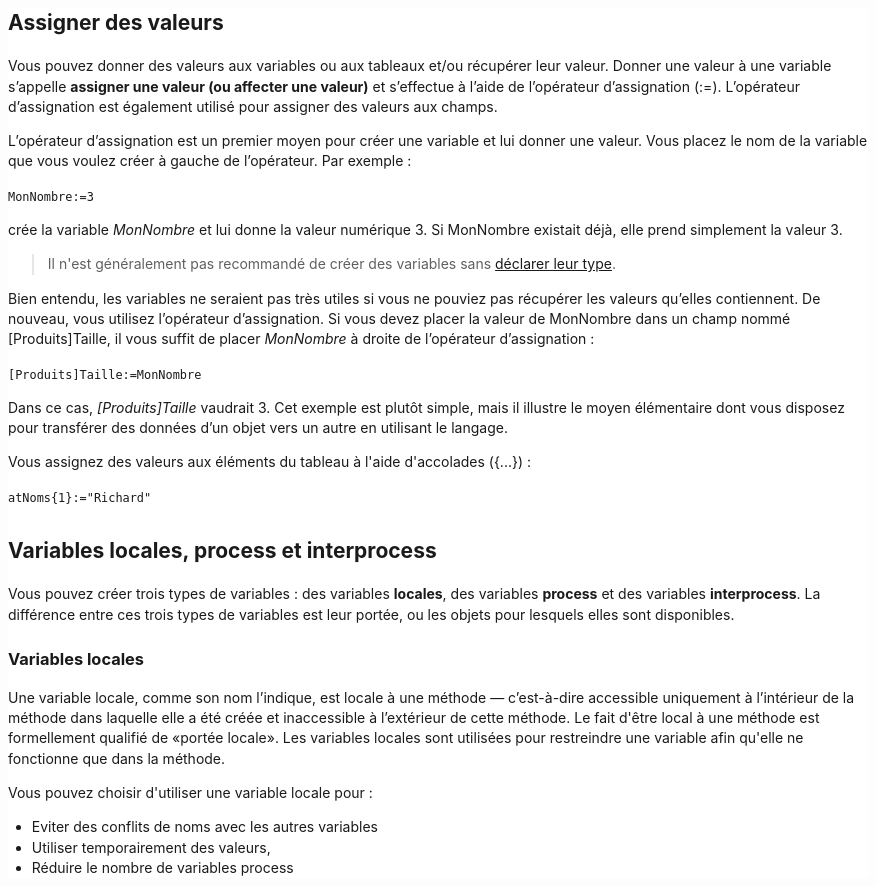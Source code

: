 
## Assigner des valeurs

Vous pouvez donner des valeurs aux variables ou aux tableaux et/ou récupérer leur valeur. Donner une valeur à une variable s’appelle **assigner une valeur (ou affecter une valeur)** et s’effectue à l’aide de l’opérateur d’assignation (:=). L’opérateur d’assignation est également utilisé pour assigner des valeurs aux champs.

L’opérateur d’assignation est un premier moyen pour créer une variable et lui donner une valeur. Vous placez le nom de la variable que vous voulez créer à gauche de l’opérateur. Par exemple :

```4d
MonNombre:=3
```

crée la variable _MonNombre_ et lui donne la valeur numérique 3. Si MonNombre existait déjà, elle prend simplement la valeur 3.

> Il n'est généralement pas recommandé de créer des variables sans [déclarer leur type](#declaratio-des-variables).

Bien entendu, les variables ne seraient pas très utiles si vous ne pouviez pas récupérer les valeurs qu’elles contiennent. De nouveau, vous utilisez l’opérateur d’assignation. Si vous devez placer la valeur de MonNombre dans un champ nommé [Produits]Taille, il vous suffit de placer _MonNombre_ à droite de l’opérateur d’assignation :

```4d
[Produits]Taille:=MonNombre
```

Dans ce cas, _[Produits]Taille_ vaudrait 3. Cet exemple est plutôt simple, mais il illustre le moyen élémentaire dont vous disposez pour transférer des données d’un objet vers un autre en utilisant le langage.

Vous assignez des valeurs aux éléments du tableau à l'aide d'accolades ({...}) :

```4d
atNoms{1}:="Richard"
```

## Variables locales, process et interprocess

Vous pouvez créer trois types de variables : des variables **locales**, des variables **process** et des variables **interprocess**. La différence entre ces trois types de variables est leur portée, ou les objets pour lesquels elles sont disponibles.

### Variables locales

Une variable locale, comme son nom l’indique, est locale à une méthode — c’est-à-dire accessible uniquement à l’intérieur de la méthode dans laquelle elle a été créée et inaccessible à l’extérieur de cette méthode. Le fait d'être local à une méthode est formellement qualifié de «portée locale». Les variables locales sont utilisées pour restreindre une variable afin qu'elle ne fonctionne que dans la méthode.

Vous pouvez choisir d'utiliser une variable locale pour :

- Eviter des conflits de noms avec les autres variables
- Utiliser temporairement des valeurs,
- Réduire le nombre de variables process
